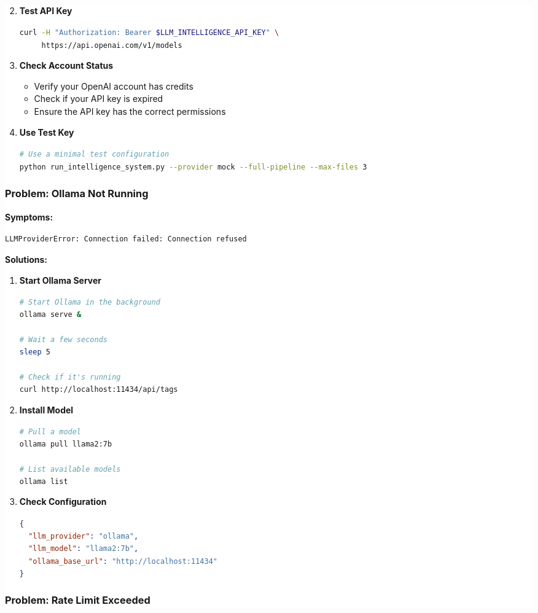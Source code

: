 2. **Test API Key**
   ```bash
   curl -H "Authorization: Bearer $LLM_INTELLIGENCE_API_KEY" \
        https://api.openai.com/v1/models
   ```

3. **Check Account Status**
   - Verify your OpenAI account has credits
   - Check if your API key is expired
   - Ensure the API key has the correct permissions

4. **Use Test Key**
   ```bash
   # Use a minimal test configuration
   python run_intelligence_system.py --provider mock --full-pipeline --max-files 3
   ```

### Problem: Ollama Not Running

**Symptoms:**
```
LLMProviderError: Connection failed: Connection refused
```

**Solutions:**

1. **Start Ollama Server**
   ```bash
   # Start Ollama in the background
   ollama serve &

   # Wait a few seconds
   sleep 5

   # Check if it's running
   curl http://localhost:11434/api/tags
   ```

2. **Install Model**
   ```bash
   # Pull a model
   ollama pull llama2:7b

   # List available models
   ollama list
   ```

3. **Check Configuration**
   ```json
   {
     "llm_provider": "ollama",
     "llm_model": "llama2:7b",
     "ollama_base_url": "http://localhost:11434"
   }
   ```

### Problem: Rate Limit Exceeded
